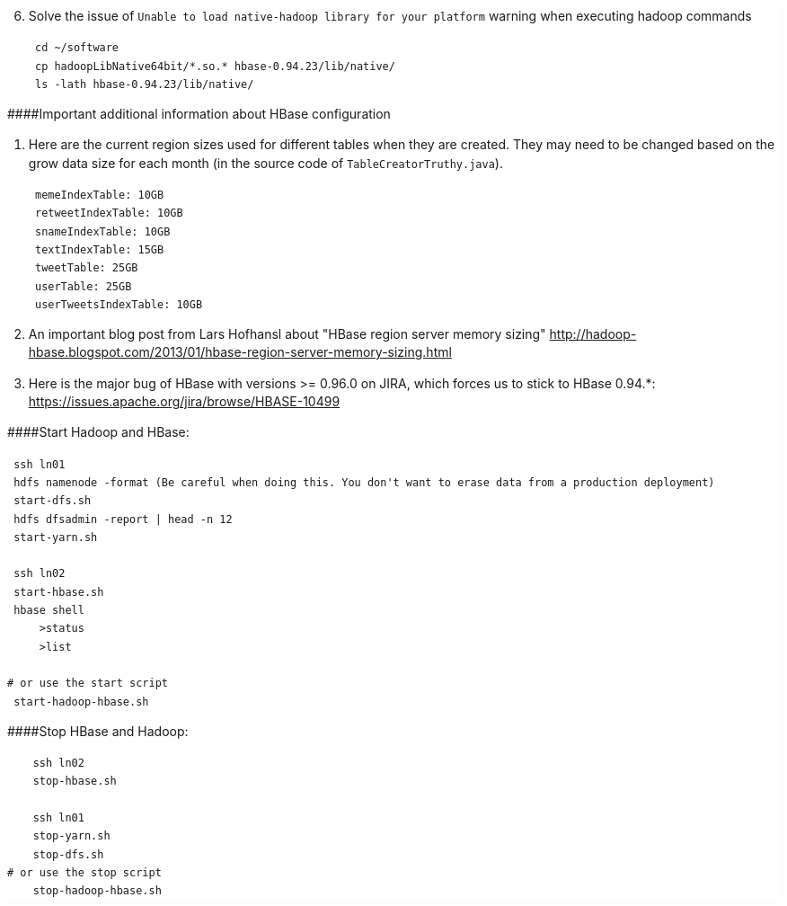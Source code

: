 6. Solve the issue of `Unable to load native-hadoop library for your platform` warning when executing hadoop commands

   ```      
    cd ~/software
    cp hadoopLibNative64bit/*.so.* hbase-0.94.23/lib/native/
    ls -lath hbase-0.94.23/lib/native/
   ```    
    
####Important additional information about HBase configuration

1. Here are the current region sizes used for different tables when they are
   created. They may need to be changed based on the grow data size for each
   month (in the source code of `TableCreatorTruthy.java`).

   ```  
    memeIndexTable: 10GB
    retweetIndexTable: 10GB
    snameIndexTable: 10GB
    textIndexTable: 15GB
    tweetTable: 25GB
    userTable: 25GB
    userTweetsIndexTable: 10GB
   ```      

2. An important blog post from Lars Hofhansl about "HBase region server memory sizing"
    http://hadoop-hbase.blogspot.com/2013/01/hbase-region-server-memory-sizing.html

3. Here is the major bug of HBase with versions >= 0.96.0 on JIRA, which forces
   us to stick to HBase 0.94.*:
    https://issues.apache.org/jira/browse/HBASE-10499
    
####Start Hadoop and HBase:

   ```    
    ssh ln01
    hdfs namenode -format (Be careful when doing this. You don't want to erase data from a production deployment)
    start-dfs.sh
    hdfs dfsadmin -report | head -n 12 
    start-yarn.sh

    ssh ln02
    start-hbase.sh
    hbase shell
        >status
        >list

# or use the start script
    start-hadoop-hbase.sh        
   ```    

####Stop HBase and Hadoop:

```   
    ssh ln02
    stop-hbase.sh
    
    ssh ln01
    stop-yarn.sh
    stop-dfs.sh 
# or use the stop script
    stop-hadoop-hbase.sh       
   ```    
